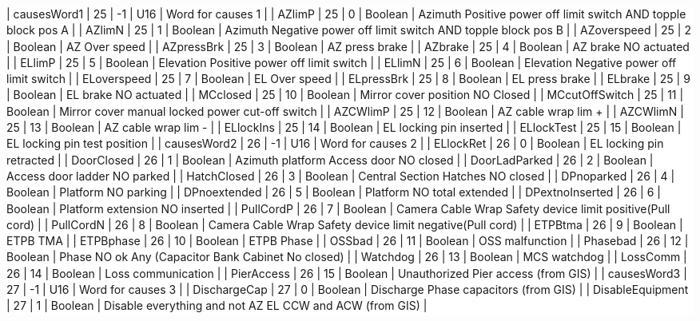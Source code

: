 | causesWord1                |   25      |   -1     |   U16          |   Word for causes 1 |
| AZlimP                     |   25      |   0      |   Boolean      |   Azimuth Positive power off limit switch AND topple block pos A |
| AZlimN                     |   25      |   1      |   Boolean      |   Azimuth Negative power off limit switch AND topple block pos B |
| AZoverspeed                |   25      |   2      |   Boolean      |   AZ Over speed |
| AZpressBrk                 |   25      |   3      |   Boolean      |   AZ press brake |
| AZbrake                    |   25      |   4      |   Boolean      |   AZ brake NO actuated |
| ELlimP                     |   25      |   5      |   Boolean      |   Elevation Positive power off limit switch |
| ELlimN                     |   25      |   6      |   Boolean      |   Elevation Negative power off limit switch |
| ELoverspeed                |   25      |   7      |   Boolean      |   EL Over speed |
| ELpressBrk                 |   25      |   8      |   Boolean      |   EL press brake |
| ELbrake                    |   25      |   9      |   Boolean      |   EL brake NO actuated |
| MCclosed                   |   25      |   10     |   Boolean      |   Mirror cover position NO Closed |
| MCcutOffSwitch             |   25      |   11     |   Boolean      |   Mirror cover manual locked power cut-off switch |
| AZCWlimP                   |   25      |   12     |   Boolean      |   AZ cable wrap lim + |
| AZCWlimN                   |   25      |   13     |   Boolean      |   AZ cable wrap lim - |
| ELlockIns                  |   25      |   14     |   Boolean      |   EL locking pin inserted |
| ELlockTest                 |   25      |   15     |   Boolean      |   EL locking pin test position |
| causesWord2                |   26      |   -1     |   U16          |   Word for causes 2 |
| ELlockRet                  |   26      |   0      |   Boolean      |   EL locking pin retracted |
| DoorClosed                 |   26      |   1      |   Boolean      |   Azimuth platform Access door NO closed |
| DoorLadParked              |   26      |   2      |   Boolean      |   Access door ladder NO parked |
| HatchClosed                |   26      |   3      |   Boolean      |   Central Section Hatches NO closed |
| DPnoparked                 |   26      |   4      |   Boolean      |   Platform NO parking |
| DPnoextended               |   26      |   5      |   Boolean      |   Platform NO total extended |
| DPextnoInserted            |   26      |   6      |   Boolean      |   Platform extension NO inserted |
| PullCordP                  |   26      |   7      |   Boolean      |   Camera Cable Wrap Safety device limit positive(Pull cord) |
| PullCordN                  |   26      |   8      |   Boolean      |   Camera Cable Wrap Safety device limit negative(Pull cord) |
| ETPBtma                    |   26      |   9      |   Boolean      |   ETPB TMA |
| ETPBphase                  |   26      |   10     |   Boolean      |   ETPB Phase |
| OSSbad                     |   26      |   11     |   Boolean      |   OSS malfunction |
| Phasebad                   |   26      |   12     |   Boolean      |   Phase NO ok Any (Capacitor Bank Cabinet No closed) |
| Watchdog                   |   26      |   13     |   Boolean      |   MCS watchdog |
| LossComm                   |   26      |   14     |   Boolean      |   Loss communication |
| PierAccess                 |   26      |   15     |   Boolean      |   Unauthorized Pier access (from GIS) |
| causesWord3                |   27      |   -1     |   U16          |   Word for causes 3 |
| DischargeCap               |   27      |   0      |   Boolean      |   Discharge Phase capacitors (from GIS) |
| DisableEquipment           |   27      |   1      |   Boolean      |   Disable everything and not AZ EL CCW and ACW (from GIS) |